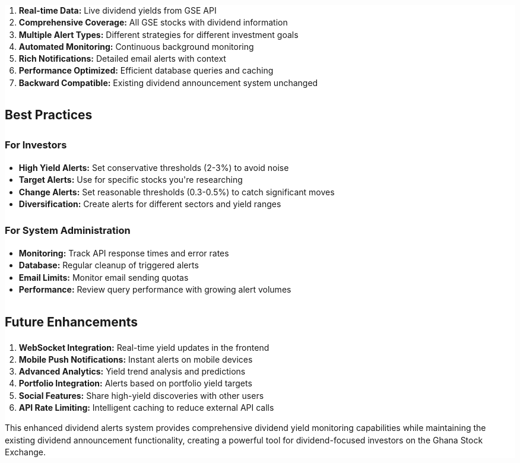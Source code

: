 1. **Real-time Data:** Live dividend yields from GSE API
2. **Comprehensive Coverage:** All GSE stocks with dividend information
3. **Multiple Alert Types:** Different strategies for different investment goals
4. **Automated Monitoring:** Continuous background monitoring
5. **Rich Notifications:** Detailed email alerts with context
6. **Performance Optimized:** Efficient database queries and caching
7. **Backward Compatible:** Existing dividend announcement system unchanged

## Best Practices

### For Investors
- **High Yield Alerts:** Set conservative thresholds (2-3%) to avoid noise
- **Target Alerts:** Use for specific stocks you're researching
- **Change Alerts:** Set reasonable thresholds (0.3-0.5%) to catch significant moves
- **Diversification:** Create alerts for different sectors and yield ranges

### For System Administration
- **Monitoring:** Track API response times and error rates
- **Database:** Regular cleanup of triggered alerts
- **Email Limits:** Monitor email sending quotas
- **Performance:** Review query performance with growing alert volumes

## Future Enhancements

1. **WebSocket Integration:** Real-time yield updates in the frontend
2. **Mobile Push Notifications:** Instant alerts on mobile devices
3. **Advanced Analytics:** Yield trend analysis and predictions
4. **Portfolio Integration:** Alerts based on portfolio yield targets
5. **Social Features:** Share high-yield discoveries with other users
6. **API Rate Limiting:** Intelligent caching to reduce external API calls

This enhanced dividend alerts system provides comprehensive dividend yield monitoring capabilities while maintaining the existing dividend announcement functionality, creating a powerful tool for dividend-focused investors on the Ghana Stock Exchange.